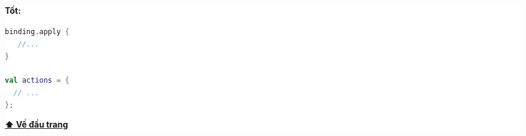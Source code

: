 
**Tốt:**
```kotlin
binding.apply {
   //...
}

val actions = {
  // ...
};
```
**[⬆ Về đầu trang](#mục-lục)**
